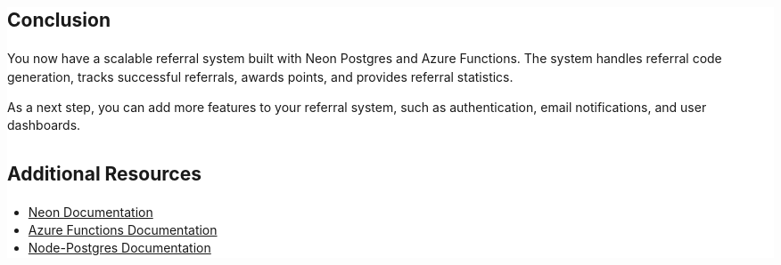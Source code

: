 ## Conclusion

You now have a scalable referral system built with Neon Postgres and Azure Functions. The system handles referral code generation, tracks successful referrals, awards points, and provides referral statistics.

As a next step, you can add more features to your referral system, such as authentication, email notifications, and user dashboards.

## Additional Resources

- [Neon Documentation](/docs)
- [Azure Functions Documentation](https://docs.microsoft.com/en-us/azure/azure-functions/)
- [Node-Postgres Documentation](https://node-postgres.com/)

<NeedHelp />
